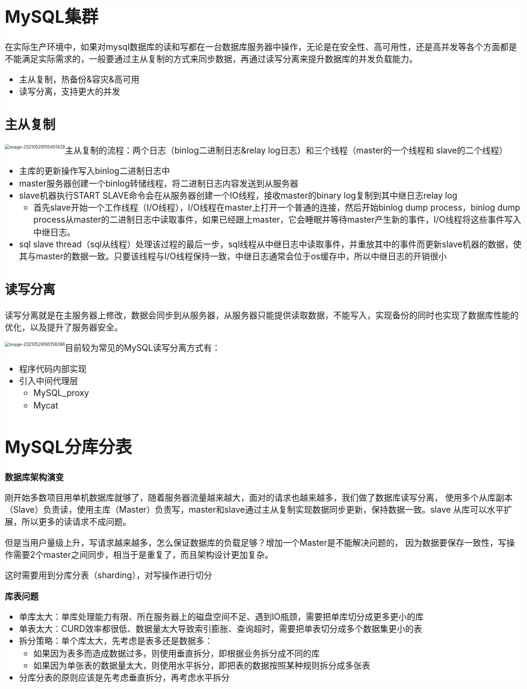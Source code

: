 # MySQL集群

在实际生产环境中，如果对mysql数据库的读和写都在一台数据库服务器中操作，无论是在安全性、高可用性，还是高并发等各个方面都是不能满足实际需求的，一般要通过主从复制的方式来同步数据，再通过读写分离来提升数据库的并发负载能力。  

- 主从复制，热备份&容灾&高可用  
- 读写分离，支持更大的并发  

## 主从复制

<img align='left' src="img/MySQL.img/image-20210529155451429.png" alt="image-20210529155451429" style="zoom:50%;" />

主从复制的流程：两个日志（binlog二进制日志&relay log日志）和三个线程（master的一个线程和
slave的二个线程）  

- 主库的更新操作写入binlog二进制日志中  
- master服务器创建一个binlog转储线程，将二进制日志内容发送到从服务器  
- slave机器执行START SLAVE命令会在从服务器创建一个IO线程，接收master的binary log复制到其中继日志relay log  
  - 首先slave开始一个工作线程（I/O线程），I/O线程在master上打开一个普通的连接，然后开始binlog dump process，binlog dump process从master的二进制日志中读取事件，如果已经跟上master，它会睡眠并等待master产生新的事件，I/O线程将这些事件写入中继日志。  
- sql slave thread（sql从线程）处理该过程的最后一步，sql线程从中继日志中读取事件，并重放其中的事件而更新slave机器的数据，使其与master的数据一致。只要该线程与I/O线程保持一致，中继日志通常会位于os缓存中，所以中继日志的开销很小  

## 读写分离

读写分离就是在主服务器上修改，数据会同步到从服务器，从服务器只能提供读取数据，不能写入，实现备份的同时也实现了数据库性能的优化，以及提升了服务器安全。  

<img align='left' src="img/MySQL.img/image-20210529160156398.png" alt="image-20210529160156398" style="zoom:50%;" />

目前较为常见的MySQL读写分离方式有：  

- 程序代码内部实现  
- 引入中间代理层  
  - MySQL_proxy
  - Mycat

# MySQL分库分表

**数据库架构演变**

刚开始多数项目用单机数据库就够了，随着服务器流量越来越大，面对的请求也越来越多，我们做了数据库读写分离， 使用多个从库副本（Slave）负责读，使用主库（Master）负责写，master和slave通过主从复制实现数据同步更新，保持数据一致。slave 从库可以水平扩展，所以更多的读请求不成问题。  

但是当用户量级上升，写请求越来越多，怎么保证数据库的负载足够？增加一个Master是不能解决问题的， 因为数据要保存一致性，写操作需要2个master之间同步，相当于是重复了，而且架构设计更加复杂。  

这时需要用到分库分表（sharding），对写操作进行切分  

**库表问题**

- 单库太大：单库处理能力有限、所在服务器上的磁盘空间不足、遇到IO瓶颈，需要把单库切分成更多更小的库  
- 单表太大：CURD效率都很低、数据量太大导致索引膨胀、查询超时，需要把单表切分成多个数据集更小的表  
- 拆分策略：单个库太大，先考虑是表多还是数据多：  
  - 如果因为表多而造成数据过多，则使用垂直拆分，即根据业务拆分成不同的库  
  - 如果因为单张表的数据量太大，则使用水平拆分，即把表的数据按照某种规则拆分成多张表  
- 分库分表的原则应该是先考虑垂直拆分，再考虑水平拆分  
